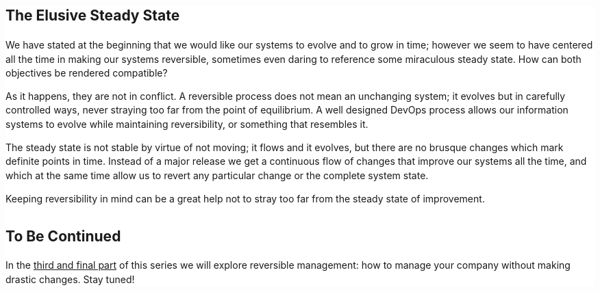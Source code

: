 ## The Elusive Steady State

We have stated at the beginning that we would like our systems to evolve and to grow in time; however we seem to have centered all the time in making our systems reversible, sometimes even daring to reference some miraculous steady state. How can both objectives be rendered compatible?

As it happens, they are not in conflict. A reversible process does not mean an unchanging system; it evolves but in carefully controlled ways, never straying too far from the point of equilibrium. A well designed DevOps process allows our information systems to evolve while maintaining reversibility, or something that resembles it.

The steady state is not stable by virtue of not moving; it flows and it evolves, but there are no brusque changes which mark definite points in time. Instead of a major release we get a continuous flow of changes that improve our systems all the time, and which at the same time allow us to revert any particular change or the complete system state.

Keeping reversibility in mind can be a great help not to stray too far from the steady state of improvement.

## To Be Continued

In the [third and final part](reversible-engineering-part-3.html) of this series we will explore reversible management: how to manage your company without making drastic changes. Stay tuned!

